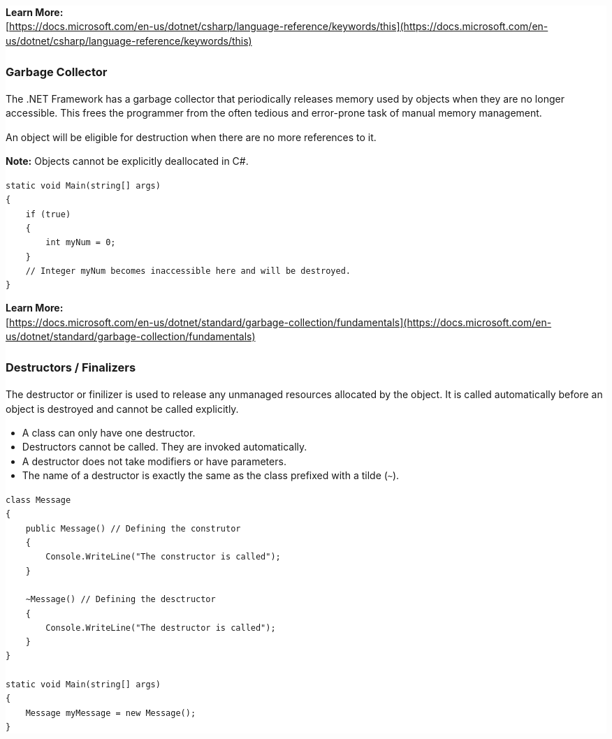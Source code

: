 **Learn More:**  
[https://docs.microsoft.com/en-us/dotnet/csharp/language-reference/keywords/this](https://docs.microsoft.com/en-us/dotnet/csharp/language-reference/keywords/this)

### [](https://constructg.com/csharp-cheat-sheet/#Garbage-Collector "Garbage-Collector")Garbage Collector

The .NET Framework has a garbage collector that periodically releases memory used by objects when they are no longer accessible. This frees the programmer from the often tedious and error-prone task of manual memory management.

An object will be eligible for destruction when there are no more references to it.

**Note:** Objects cannot be explicitly deallocated in C#.

```
static void Main(string[] args)
{
    if (true)
    {
        int myNum = 0;
    }
    // Integer myNum becomes inaccessible here and will be destroyed.
}
```

**Learn More:**  
[https://docs.microsoft.com/en-us/dotnet/standard/garbage-collection/fundamentals](https://docs.microsoft.com/en-us/dotnet/standard/garbage-collection/fundamentals)

### [](https://constructg.com/csharp-cheat-sheet/#Destructors--Finalizers "Destructors--Finalizers")Destructors / Finalizers

The destructor or finilizer is used to release any unmanaged resources allocated by the object. It is called automatically before an object is destroyed and cannot be called explicitly.

-   A class can only have one destructor.
-   Destructors cannot be called. They are invoked automatically.
-   A destructor does not take modifiers or have parameters.
-   The name of a destructor is exactly the same as the class prefixed with a tilde (`~`).

```
class Message
{
    public Message() // Defining the construtor
    {
        Console.WriteLine("The constructor is called");
    }

    ~Message() // Defining the desctructor
    {
        Console.WriteLine("The destructor is called");
    }
}

static void Main(string[] args)
{
    Message myMessage = new Message();
}
```
